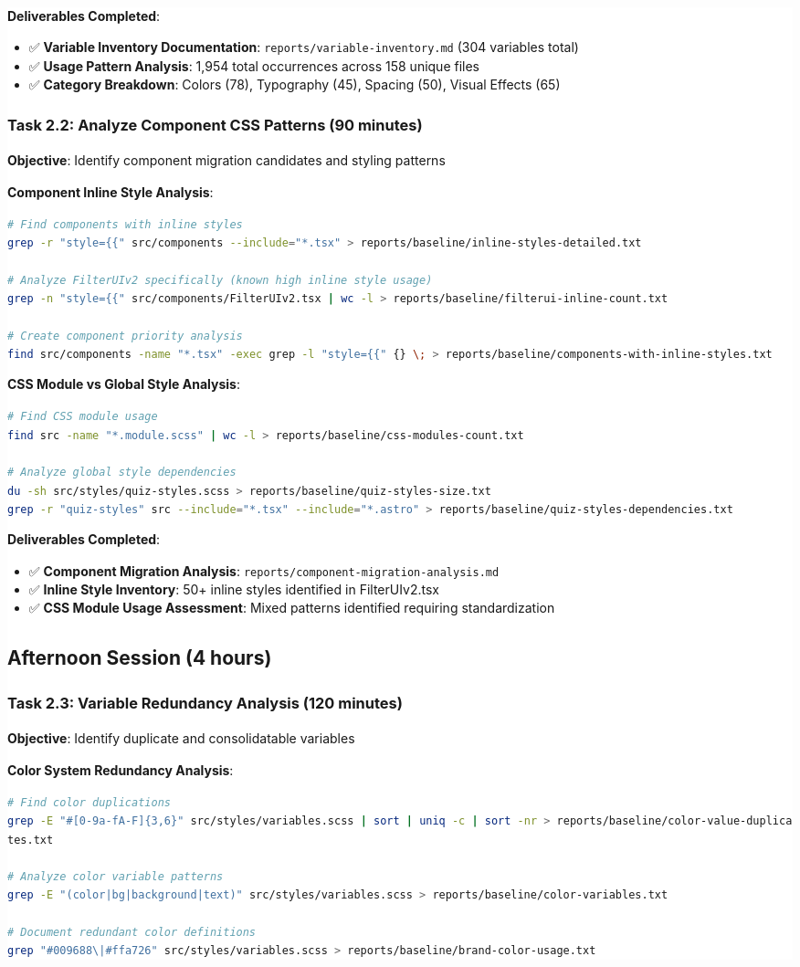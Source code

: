 **Deliverables Completed**:
- ✅ **Variable Inventory Documentation**: `reports/variable-inventory.md` (304 variables total)
- ✅ **Usage Pattern Analysis**: 1,954 total occurrences across 158 unique files
- ✅ **Category Breakdown**: Colors (78), Typography (45), Spacing (50), Visual Effects (65)

### Task 2.2: Analyze Component CSS Patterns (90 minutes)

**Objective**: Identify component migration candidates and styling patterns

**Component Inline Style Analysis**:
```bash
# Find components with inline styles
grep -r "style={{" src/components --include="*.tsx" > reports/baseline/inline-styles-detailed.txt

# Analyze FilterUIv2 specifically (known high inline style usage)
grep -n "style={{" src/components/FilterUIv2.tsx | wc -l > reports/baseline/filterui-inline-count.txt

# Create component priority analysis
find src/components -name "*.tsx" -exec grep -l "style={{" {} \; > reports/baseline/components-with-inline-styles.txt
```

**CSS Module vs Global Style Analysis**:
```bash
# Find CSS module usage
find src -name "*.module.scss" | wc -l > reports/baseline/css-modules-count.txt

# Analyze global style dependencies
du -sh src/styles/quiz-styles.scss > reports/baseline/quiz-styles-size.txt
grep -r "quiz-styles" src --include="*.tsx" --include="*.astro" > reports/baseline/quiz-styles-dependencies.txt
```

**Deliverables Completed**:
- ✅ **Component Migration Analysis**: `reports/component-migration-analysis.md`
- ✅ **Inline Style Inventory**: 50+ inline styles identified in FilterUIv2.tsx
- ✅ **CSS Module Usage Assessment**: Mixed patterns identified requiring standardization

## Afternoon Session (4 hours)

### Task 2.3: Variable Redundancy Analysis (120 minutes)

**Objective**: Identify duplicate and consolidatable variables

**Color System Redundancy Analysis**:
```bash
# Find color duplications
grep -E "#[0-9a-fA-F]{3,6}" src/styles/variables.scss | sort | uniq -c | sort -nr > reports/baseline/color-value-duplicates.txt

# Analyze color variable patterns
grep -E "(color|bg|background|text)" src/styles/variables.scss > reports/baseline/color-variables.txt

# Document redundant color definitions
grep "#009688\|#ffa726" src/styles/variables.scss > reports/baseline/brand-color-usage.txt
```

